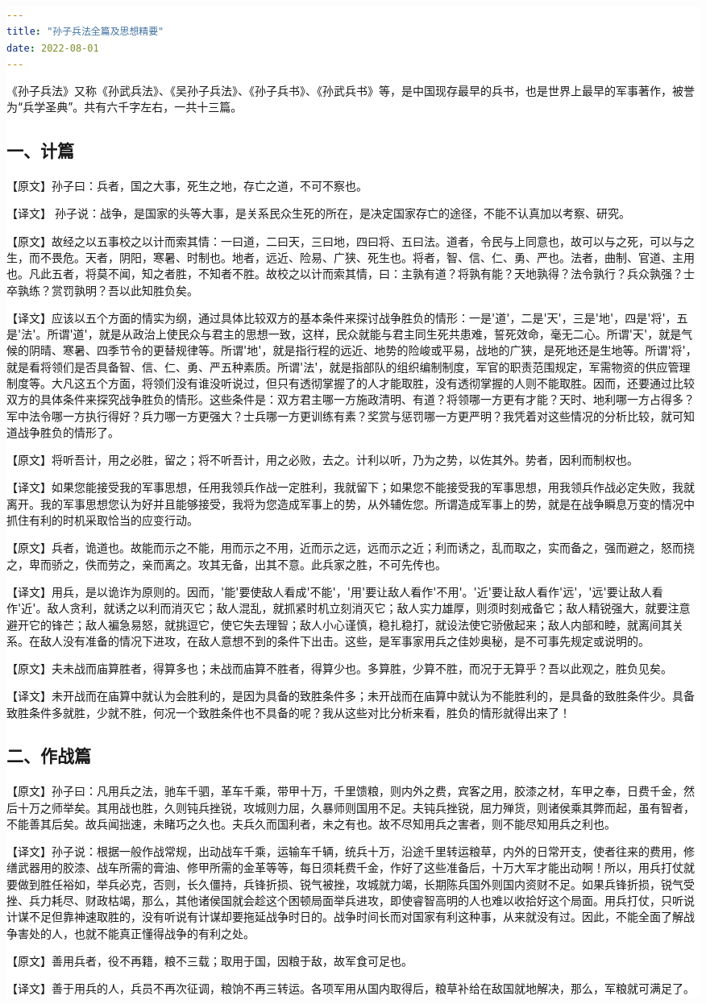 ```yaml
---
title: "孙子兵法全篇及思想精要"
date: 2022-08-01
---
```



《孙子兵法》又称《孙武兵法》、《吴孙子兵法》、《孙子兵书》、《孙武兵书》等，是中国现存最早的兵书，也是世界上最早的军事著作，被誉为“兵学圣典”。共有六千字左右，一共十三篇。

## 一、计篇

【原文】孙子曰：兵者，国之大事，死生之地，存亡之道，不可不察也。

【译文】 孙子说：战争，是国家的头等大事，是关系民众生死的所在，是决定国家存亡的途径，不能不认真加以考察、研究。

【原文】故经之以五事校之以计而索其情：一曰道，二曰天，三曰地，四曰将、五曰法。道者，令民与上同意也，故可以与之死，可以与之生，而不畏危。天者，阴阳，寒暑、时制也。地者，远近、险易、广狭、死生也。将者，智、信、仁、勇、严也。法者，曲制、官道、主用也。凡此五者，将莫不闻，知之者胜，不知者不胜。故校之以计而索其情，曰：主孰有道？将孰有能？天地孰得？法令孰行？兵众孰强？士卒孰练？赏罚孰明？吾以此知胜负矣。

【译文】应该以五个方面的情实为纲，通过具体比较双方的基本条件来探讨战争胜负的情形：一是'道'，二是'天'，三是'地'，四是'将'，五是'法'。所谓'道'，就是从政治上使民众与君主的思想一致，这样，民众就能与君主同生死共患难，誓死效命，毫无二心。所谓'天'，就是气候的阴晴、寒暑、四季节令的更替规律等。所谓'地'，就是指行程的远近、地势的险峻或平易，战地的广狭，是死地还是生地等。所谓'将'，就是看将领们是否具备智、信、仁、勇、严五种素质。所谓'法'，就是指部队的组织编制制度，军官的职责范围规定，军需物资的供应管理制度等。大凡这五个方面，将领们没有谁没听说过，但只有透彻掌握了的人才能取胜，没有透彻掌握的人则不能取胜。因而，还要通过比较双方的具体条件来探究战争胜负的情形。这些条件是：双方君主哪一方施政清明、有道？将领哪一方更有才能？天时、地利哪一方占得多？军中法令哪一方执行得好？兵力哪一方更强大？士兵哪一方更训练有素？奖赏与惩罚哪一方更严明？我凭着对这些情况的分析比较，就可知道战争胜负的情形了。

【原文】将听吾计，用之必胜，留之；将不听吾计，用之必败，去之。计利以听，乃为之势，以佐其外。势者，因利而制权也。

【译文】如果您能接受我的军事思想，任用我领兵作战一定胜利，我就留下；如果您不能接受我的军事思想，用我领兵作战必定失败，我就离开。我的军事思想您认为好并且能够接受，我将为您造成军事上的势，从外辅佐您。所谓造成军事上的势，就是在战争瞬息万变的情况中抓住有利的时机采取恰当的应变行动。

【原文】兵者，诡道也。故能而示之不能，用而示之不用，近而示之远，远而示之近；利而诱之，乱而取之，实而备之，强而避之，怒而挠之，卑而骄之，佚而劳之，亲而离之。攻其无备，出其不意。此兵家之胜，不可先传也。

【译文】用兵，是以诡诈为原则的。因而，'能'要使敌人看成'不能'，'用'要让敌人看作'不用'。'近'要让敌人看作'远'，'远'要让敌人看作'近'。敌人贪利，就诱之以利而消灭它；敌人混乱，就抓紧时机立刻消灭它；敌人实力雄厚，则须时刻戒备它；敌人精锐强大，就要注意避开它的锋芒；敌人褊急易怒，就挑逗它，使它失去理智；敌人小心谨慎，稳扎稳打，就设法使它骄傲起来；敌人内部和睦，就离间其关系。在敌人没有准备的情况下进攻，在敌人意想不到的条件下出击。这些，是军事家用兵之佳妙奥秘，是不可事先规定或说明的。

【原文】夫未战而庙算胜者，得算多也；未战而庙算不胜者，得算少也。多算胜，少算不胜，而况于无算乎？吾以此观之，胜负见矣。

【译文】未开战而在庙算中就认为会胜利的，是因为具备的致胜条件多；未开战而在庙算中就认为不能胜利的，是具备的致胜条件少。具备致胜条件多就胜，少就不胜，何况一个致胜条件也不具备的呢？我从这些对比分析来看，胜负的情形就得出来了！

## 二、作战篇

【原文】孙子曰：凡用兵之法，驰车千驷，革车千乘，带甲十万，千里馈粮，则内外之费，宾客之用，胶漆之材，车甲之奉，日费千金，然后十万之师举矣。其用战也胜，久则钝兵挫锐，攻城则力屈，久暴师则国用不足。夫钝兵挫锐，屈力殚货，则诸侯乘其弊而起，虽有智者，不能善其后矣。故兵闻拙速，未睹巧之久也。夫兵久而国利者，未之有也。故不尽知用兵之害者，则不能尽知用兵之利也。

【译文】孙子说：根据一般作战常规，出动战车千乘，运输车千辆，统兵十万，沿途千里转运粮草，内外的日常开支，使者往来的费用，修缮武器用的胶漆、战车所需的膏油、修甲所需的金革等等，每日须耗费千金，作好了这些准备后，十万大军才能出动啊！所以，用兵打仗就要做到胜任裕如，举兵必克，否则，长久僵持，兵锋折损、锐气被挫，攻城就力竭，长期陈兵国外则国内资财不足。如果兵锋折损，锐气受挫、兵力耗尽、财政枯竭，那么，其他诸侯国就会趁这个困顿局面举兵进攻，即使睿智高明的人也难以收拾好这个局面。用兵打仗，只听说计谋不足但靠神速取胜的，没有听说有计谋却要拖延战争时日的。战争时间长而对国家有利这种事，从来就没有过。因此，不能全面了解战争害处的人，也就不能真正懂得战争的有利之处。

【原文】善用兵者，役不再籍，粮不三载；取用于国，因粮于敌，故军食可足也。

【译文】善于用兵的人，兵员不再次征调，粮饷不再三转运。各项军用从国内取得后，粮草补给在敌国就地解决，那么，军粮就可满足了。
